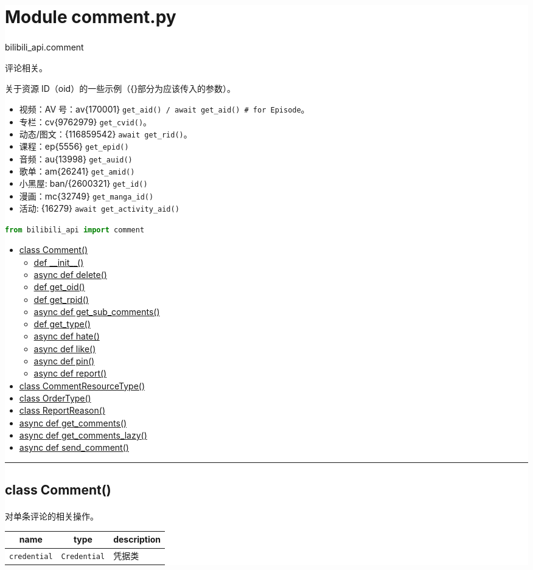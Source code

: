 # Module comment.py


bilibili_api.comment

评论相关。

关于资源 ID（oid）的一些示例（{}部分为应该传入的参数）。

+ 视频：AV 号：av{170001} `get_aid() / await get_aid() # for Episode`。
+ 专栏：cv{9762979} `get_cvid()`。
+ 动态/图文：{116859542} `await get_rid()`。
+ 课程：ep{5556} `get_epid()`
+ 音频：au{13998} `get_auid()`
+ 歌单：am{26241} `get_amid()`
+ 小黑屋: ban/{2600321} `get_id()`
+ 漫画：mc{32749} `get_manga_id()`
+ 活动: {16279} `await get_activity_aid()`


``` python
from bilibili_api import comment
```

- [class Comment()](#class-Comment)
  - [def \_\_init\_\_()](#def-\_\_init\_\_)
  - [async def delete()](#async-def-delete)
  - [def get\_oid()](#def-get\_oid)
  - [def get\_rpid()](#def-get\_rpid)
  - [async def get\_sub\_comments()](#async-def-get\_sub\_comments)
  - [def get\_type()](#def-get\_type)
  - [async def hate()](#async-def-hate)
  - [async def like()](#async-def-like)
  - [async def pin()](#async-def-pin)
  - [async def report()](#async-def-report)
- [class CommentResourceType()](#class-CommentResourceType)
- [class OrderType()](#class-OrderType)
- [class ReportReason()](#class-ReportReason)
- [async def get\_comments()](#async-def-get\_comments)
- [async def get\_comments\_lazy()](#async-def-get\_comments\_lazy)
- [async def send\_comment()](#async-def-send\_comment)

---

## class Comment()

对单条评论的相关操作。


| name | type | description |
| - | - | - |
| `credential` | `Credential` | 凭据类 |
